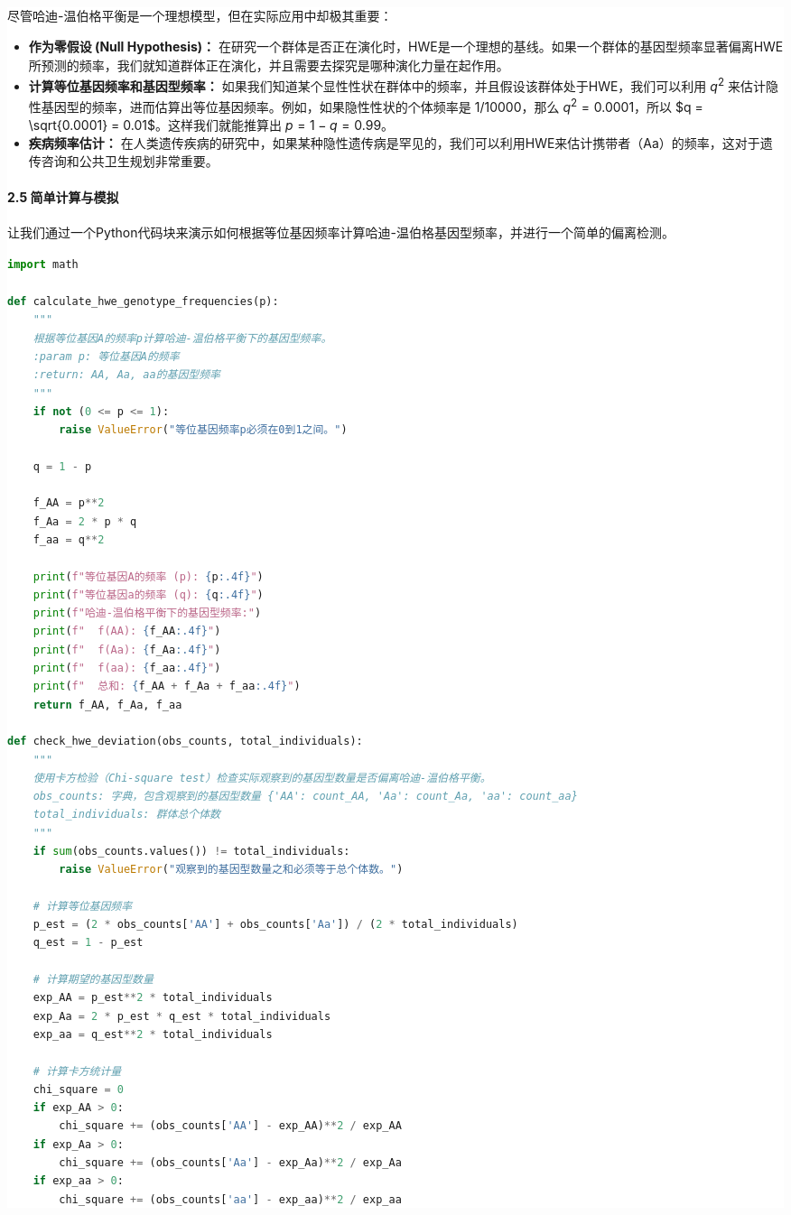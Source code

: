 尽管哈迪-温伯格平衡是一个理想模型，但在实际应用中却极其重要：

*   **作为零假设 (Null Hypothesis)：** 在研究一个群体是否正在演化时，HWE是一个理想的基线。如果一个群体的基因型频率显著偏离HWE所预测的频率，我们就知道群体正在演化，并且需要去探究是哪种演化力量在起作用。
*   **计算等位基因频率和基因型频率：** 如果我们知道某个显性性状在群体中的频率，并且假设该群体处于HWE，我们可以利用 $q^2$ 来估计隐性基因型的频率，进而估算出等位基因频率。例如，如果隐性性状的个体频率是 1/10000，那么 $q^2 = 0.0001$，所以 $q = \sqrt{0.0001} = 0.01$。这样我们就能推算出 $p = 1 - q = 0.99$。
*   **疾病频率估计：** 在人类遗传疾病的研究中，如果某种隐性遗传病是罕见的，我们可以利用HWE来估计携带者（Aa）的频率，这对于遗传咨询和公共卫生规划非常重要。

#### 2.5 简单计算与模拟

让我们通过一个Python代码块来演示如何根据等位基因频率计算哈迪-温伯格基因型频率，并进行一个简单的偏离检测。

```python
import math

def calculate_hwe_genotype_frequencies(p):
    """
    根据等位基因A的频率p计算哈迪-温伯格平衡下的基因型频率。
    :param p: 等位基因A的频率
    :return: AA, Aa, aa的基因型频率
    """
    if not (0 <= p <= 1):
        raise ValueError("等位基因频率p必须在0到1之间。")
    
    q = 1 - p
    
    f_AA = p**2
    f_Aa = 2 * p * q
    f_aa = q**2
    
    print(f"等位基因A的频率 (p): {p:.4f}")
    print(f"等位基因a的频率 (q): {q:.4f}")
    print(f"哈迪-温伯格平衡下的基因型频率:")
    print(f"  f(AA): {f_AA:.4f}")
    print(f"  f(Aa): {f_Aa:.4f}")
    print(f"  f(aa): {f_aa:.4f}")
    print(f"  总和: {f_AA + f_Aa + f_aa:.4f}")
    return f_AA, f_Aa, f_aa

def check_hwe_deviation(obs_counts, total_individuals):
    """
    使用卡方检验（Chi-square test）检查实际观察到的基因型数量是否偏离哈迪-温伯格平衡。
    obs_counts: 字典，包含观察到的基因型数量 {'AA': count_AA, 'Aa': count_Aa, 'aa': count_aa}
    total_individuals: 群体总个体数
    """
    if sum(obs_counts.values()) != total_individuals:
        raise ValueError("观察到的基因型数量之和必须等于总个体数。")

    # 计算等位基因频率
    p_est = (2 * obs_counts['AA'] + obs_counts['Aa']) / (2 * total_individuals)
    q_est = 1 - p_est

    # 计算期望的基因型数量
    exp_AA = p_est**2 * total_individuals
    exp_Aa = 2 * p_est * q_est * total_individuals
    exp_aa = q_est**2 * total_individuals

    # 计算卡方统计量
    chi_square = 0
    if exp_AA > 0:
        chi_square += (obs_counts['AA'] - exp_AA)**2 / exp_AA
    if exp_Aa > 0:
        chi_square += (obs_counts['Aa'] - exp_Aa)**2 / exp_Aa
    if exp_aa > 0:
        chi_square += (obs_counts['aa'] - exp_aa)**2 / exp_aa
```